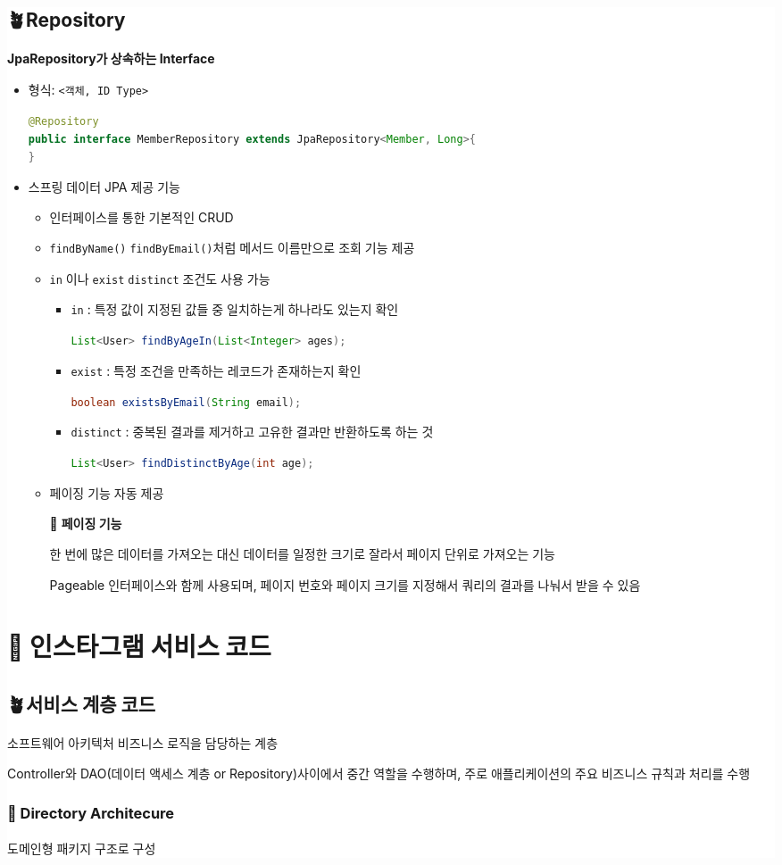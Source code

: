 ## 🪴Repository

**JpaRepository가 상속하는 Interface**

- 형식: `<객체, ID Type>`
    
    ```java
    @Repository
    public interface MemberRepository extends JpaRepository<Member, Long>{
    }
    ```
    
- 스프링 데이터 JPA 제공 기능
    - 인터페이스를 통한 기본적인 CRUD
    - `findByName()` `findByEmail()`처럼 메서드 이름만으로 조회 기능 제공
    - `in` 이나 `exist` `distinct` 조건도 사용 가능
        - `in` : 특정 값이 지정된 값들 중 일치하는게 하나라도 있는지 확인
            
            ```java
            List<User> findByAgeIn(List<Integer> ages);
            ```
            
        - `exist` : 특정 조건을 만족하는 레코드가 존재하는지 확인
            
            ```java
            boolean existsByEmail(String email);
            ```
            
        - `distinct` : 중복된 결과를 제거하고 고유한 결과만 반환하도록 하는 것
            
            ```java
            List<User> findDistinctByAge(int age);
            ```
            
    - 페이징 기능 자동 제공
        
       
        🤔 **페이징 기능**
        
        한 번에 많은 데이터를 가져오는 대신 데이터를 일정한 크기로 잘라서 페이지 단위로 가져오는 기능
        
        Pageable 인터페이스와 함께 사용되며, 페이지 번호와 페이지 크기를 지정해서 쿼리의 결과를 나눠서 받을 수 있음
        

# 🌳 인스타그램 서비스 코드

## 🪴서비스 계층 코드

소프트웨어 아키텍처 비즈니스 로직을 담당하는 계층

Controller와 DAO(데이터 액세스 계층 or Repository)사이에서 중간 역할을 수행하며, 주로 애플리케이션의 주요 비즈니스 규칙과 처리를 수행

### 🌱 Directory Architecure

도메인형 패키지 구조로 구성
